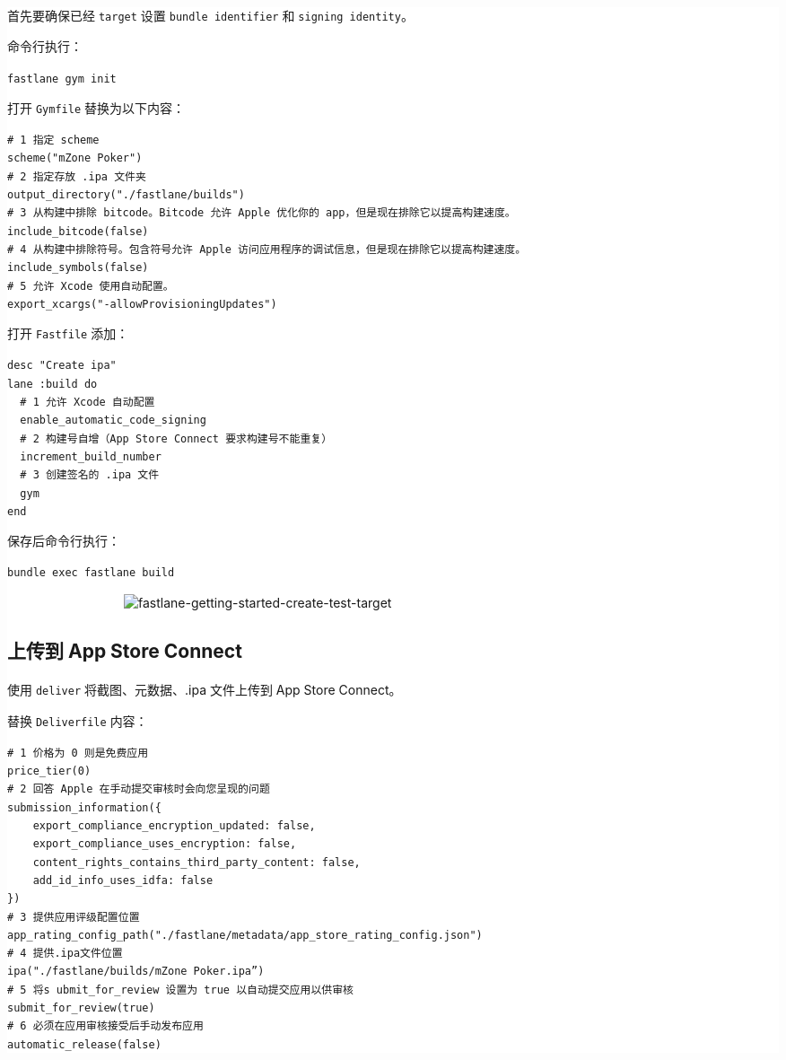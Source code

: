 首先要确保已经 `target` 设置 `bundle identifier` 和 `signing identity`。

命令行执行：

```
fastlane gym init
```

打开 `Gymfile` 替换为以下内容：

```
# 1 指定 scheme
scheme("mZone Poker")
# 2 指定存放 .ipa 文件夹
output_directory("./fastlane/builds")
# 3 从构建中排除 bitcode。Bitcode 允许 Apple 优化你的 app，但是现在排除它以提高构建速度。
include_bitcode(false)
# 4 从构建中排除符号。包含符号允许 Apple 访问应用程序的调试信息，但是现在排除它以提高构建速度。
include_symbols(false)
# 5 允许 Xcode 使用自动配置。
export_xcargs("-allowProvisioningUpdates")
```

打开 `Fastfile` 添加：

```
desc "Create ipa"
lane :build do
  # 1 允许 Xcode 自动配置
  enable_automatic_code_signing
  # 2 构建号自增（App Store Connect 要求构建号不能重复）
  increment_build_number
  # 3 创建签名的 .ipa 文件
  gym
end
```

保存后命令行执行：

```
bundle exec fastlane build
```

<img src="https://tva1.sinaimg.cn/large/006tKfTcly1g0m8ua4im3j30xy0ceaca.jpg" alt="fastlane-getting-started-create-test-target" style="width: 600px; display: block; margin: auto;" />

## 上传到 App Store Connect

使用 `deliver` 将截图、元数据、.ipa 文件上传到 App Store Connect。

替换 `Deliverfile` 内容：

```
# 1 价格为 0 则是免费应用
price_tier(0)
# 2 回答 Apple 在手动提交审核时会向您呈现的问题
submission_information({
    export_compliance_encryption_updated: false,
    export_compliance_uses_encryption: false,
    content_rights_contains_third_party_content: false,
    add_id_info_uses_idfa: false
})
# 3 提供应用评级配置位置
app_rating_config_path("./fastlane/metadata/app_store_rating_config.json")
# 4 提供.ipa文件位置
ipa("./fastlane/builds/mZone Poker.ipa”)
# 5 将s ubmit_for_review 设置为 true 以自动提交应用以供审核
submit_for_review(true)
# 6 必须在应用审核接受后手动发布应用
automatic_release(false)
```